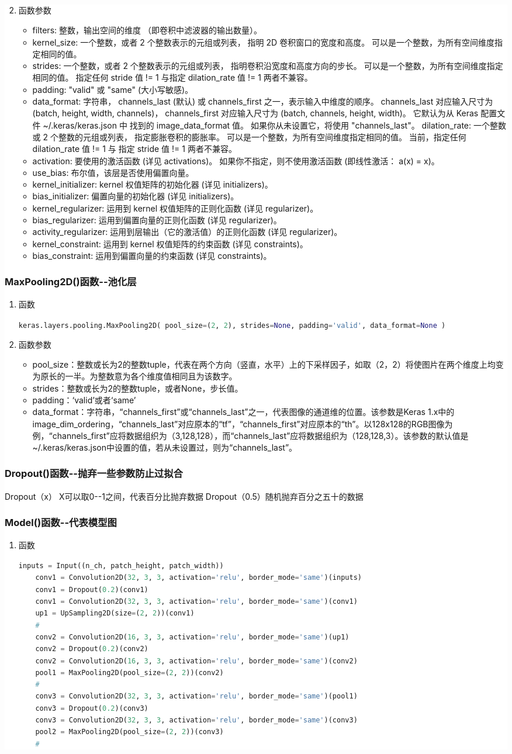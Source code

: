 2. 函数参数

   + filters: 整数，输出空间的维度 （即卷积中滤波器的输出数量）。
   + kernel_size: 一个整数，或者 2 个整数表示的元组或列表， 指明 2D 卷积窗口的宽度和高度。 可以是一个整数，为所有空间维度指定相同的值。
   + strides: 一个整数，或者 2 个整数表示的元组或列表， 指明卷积沿宽度和高度方向的步长。 可以是一个整数，为所有空间维度指定相同的值。 指定任何 stride 值 != 1 与指定 dilation_rate 值 != 1 两者不兼容。
   + padding: "valid" 或 "same" (大小写敏感)。
   + data_format: 字符串， channels_last (默认) 或 channels_first 之一，表示输入中维度的顺序。 channels_last 对应输入尺寸为 (batch, height, width, channels)， channels_first 对应输入尺寸为 (batch, channels, height, width)。 它默认为从 Keras 配置文件 ~/.keras/keras.json 中 找到的 image_data_format 值。 如果你从未设置它，将使用 "channels_last"。
     dilation_rate: 一个整数或 2 个整数的元组或列表， 指定膨胀卷积的膨胀率。 可以是一个整数，为所有空间维度指定相同的值。 当前，指定任何 dilation_rate 值 != 1 与 指定 stride 值 != 1 两者不兼容。
   + activation: 要使用的激活函数 (详见 activations)。 如果你不指定，则不使用激活函数 (即线性激活： a(x) = x)。
   + use_bias: 布尔值，该层是否使用偏置向量。
   + kernel_initializer: kernel 权值矩阵的初始化器 (详见 initializers)。
   + bias_initializer: 偏置向量的初始化器 (详见 initializers)。
   + kernel_regularizer: 运用到 kernel 权值矩阵的正则化函数 (详见 regularizer)。
   + bias_regularizer: 运用到偏置向量的正则化函数 (详见 regularizer)。
   + activity_regularizer: 运用到层输出（它的激活值）的正则化函数 (详见 regularizer)。
   + kernel_constraint: 运用到 kernel 权值矩阵的约束函数 (详见 constraints)。
   + bias_constraint: 运用到偏置向量的约束函数 (详见 constraints)。

### MaxPooling2D()函数--池化层

1. 函数

   ```python
   keras.layers.pooling.MaxPooling2D( pool_size=(2, 2), strides=None, padding='valid', data_format=None )
   ```

2. 函数参数

   + pool_size：整数或长为2的整数tuple，代表在两个方向（竖直，水平）上的下采样因子，如取（2，2）将使图片在两个维度上均变为原长的一半。为整数意为各个维度值相同且为该数字。
   + strides：整数或长为2的整数tuple，或者None，步长值。
   + padding：‘valid’或者‘same’
   + data_format：字符串，“channels_first”或“channels_last”之一，代表图像的通道维的位置。该参数是Keras 1.x中的image_dim_ordering，“channels_last”对应原本的“tf”，“channels_first”对应原本的“th”。以128x128的RGB图像为例，“channels_first”应将数据组织为（3,128,128），而“channels_last”应将数据组织为（128,128,3）。该参数的默认值是~/.keras/keras.json中设置的值，若从未设置过，则为“channels_last”。

###  Dropout()函数--抛弃一些参数防止过拟合

Dropout（x）
X可以取0--1之间，代表百分比抛弃数据
Dropout（0.5）随机抛弃百分之五十的数据

### Model()函数--代表模型图

1. 函数

   ```python
   inputs = Input((n_ch, patch_height, patch_width))
       conv1 = Convolution2D(32, 3, 3, activation='relu', border_mode='same')(inputs)
       conv1 = Dropout(0.2)(conv1)
       conv1 = Convolution2D(32, 3, 3, activation='relu', border_mode='same')(conv1)
       up1 = UpSampling2D(size=(2, 2))(conv1)
       #
       conv2 = Convolution2D(16, 3, 3, activation='relu', border_mode='same')(up1)
       conv2 = Dropout(0.2)(conv2)
       conv2 = Convolution2D(16, 3, 3, activation='relu', border_mode='same')(conv2)
       pool1 = MaxPooling2D(pool_size=(2, 2))(conv2)
       #
       conv3 = Convolution2D(32, 3, 3, activation='relu', border_mode='same')(pool1)
       conv3 = Dropout(0.2)(conv3)
       conv3 = Convolution2D(32, 3, 3, activation='relu', border_mode='same')(conv3)
       pool2 = MaxPooling2D(pool_size=(2, 2))(conv3)
       #
   ```